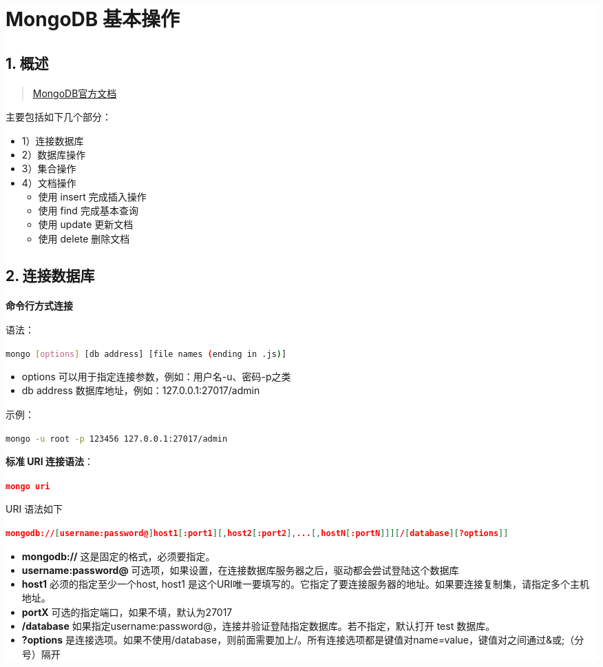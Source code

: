 # MongoDB 基本操作

## 1. 概述

> [MongoDB官方文档](https://docs.mongodb.com/manual/crud/)



主要包括如下几个部分：

* 1）连接数据库
* 2）数据库操作
* 3）集合操作
* 4）文档操作
  * 使用 insert 完成插入操作
  * 使用 find 完成基本查询
  * 使用 update 更新文档
  * 使用 delete 删除文档
  
  

## 2. 连接数据库

**命令行方式连接**

语法：

```sh
mongo [options] [db address] [file names (ending in .js)]
```

* options 可以用于指定连接参数，例如：用户名-u、密码-p之类
* db address 数据库地址，例如：127.0.0.1:27017/admin

示例：

```sh
mongo -u root -p 123456 127.0.0.1:27017/admin
```



**标准 URI 连接语法**：

```json
mongo uri
```

URI 语法如下

```json
mongodb://[username:password@]host1[:port1][,host2[:port2],...[,hostN[:portN]]][/[database][?options]]
```

- **mongodb://** 这是固定的格式，必须要指定。
- **username:password@** 可选项，如果设置，在连接数据库服务器之后，驱动都会尝试登陆这个数据库
- **host1** 必须的指定至少一个host, host1 是这个URI唯一要填写的。它指定了要连接服务器的地址。如果要连接复制集，请指定多个主机地址。
- **portX** 可选的指定端口，如果不填，默认为27017
- **/database** 如果指定username:password@，连接并验证登陆指定数据库。若不指定，默认打开 test 数据库。
- **?options** 是连接选项。如果不使用/database，则前面需要加上/。所有连接选项都是键值对name=value，键值对之间通过&或;（分号）隔开
